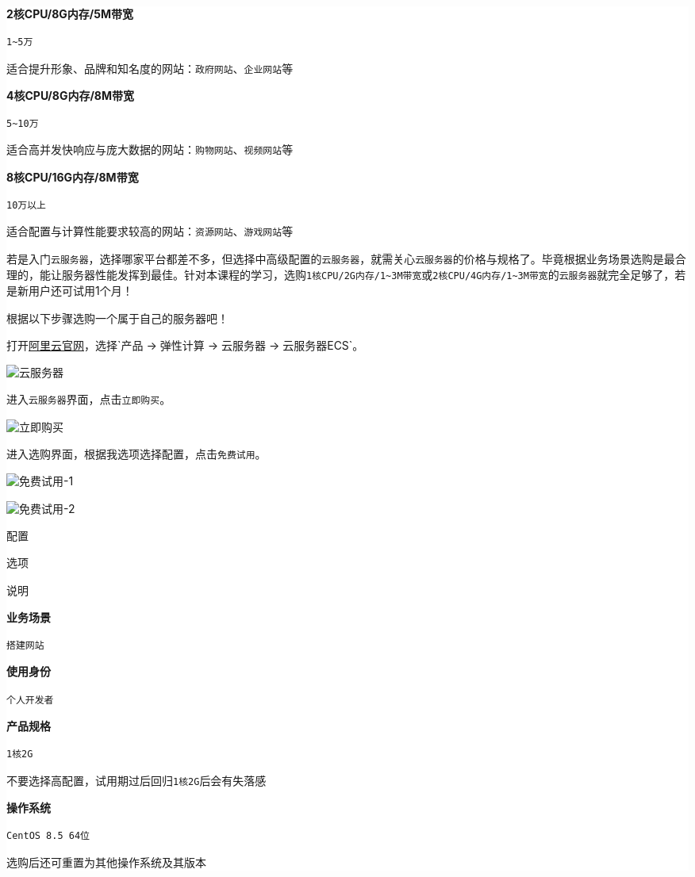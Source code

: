 **2核CPU/8G内存/5M带宽**

`1~5万`

适合提升形象、品牌和知名度的网站：`政府网站`、`企业网站`等

**4核CPU/8G内存/8M带宽**

`5~10万`

适合高并发快响应与庞大数据的网站：`购物网站`、`视频网站`等

**8核CPU/16G内存/8M带宽**

`10万以上`

适合配置与计算性能要求较高的网站：`资源网站`、`游戏网站`等

若是入门`云服务器`，选择哪家平台都差不多，但选择中高级配置的`云服务器`，就需关心`云服务器`的价格与规格了。毕竟根据业务场景选购是最合理的，能让服务器性能发挥到最佳。针对本课程的学习，选购`1核CPU/2G内存/1~3M带宽`或`2核CPU/4G内存/1~3M带宽`的`云服务器`就完全足够了，若是新用户还可试用1个月！

根据以下步骤选购一个属于自己的服务器吧！

打开[阿里云官网](https://www.aliyun.com "https://www.aliyun.com")，选择`产品 → 弹性计算 → 云服务器 → 云服务器ECS`。

![云服务器](https://p1-juejin.byteimg.com/tos-cn-i-k3u1fbpfcp/bd6d385e6eef45e8918c21ad0a256990~tplv-k3u1fbpfcp-jj-mark:1600:0:0:0:q75.image#?w=3200&h=2000&s=647778&e=png&b=fefefe)

进入`云服务器`界面，点击`立即购买`。

![立即购买](https://p6-juejin.byteimg.com/tos-cn-i-k3u1fbpfcp/1139d7b050de4697bf07f1b7c19e9c6e~tplv-k3u1fbpfcp-jj-mark:1600:0:0:0:q75.image#?w=3200&h=2000&s=1850509&e=png&b=fcfcfc)

进入选购界面，根据我选项选择配置，点击`免费试用`。

![免费试用-1](https://p3-juejin.byteimg.com/tos-cn-i-k3u1fbpfcp/b2f853877e2f48288b2e8b3662717887~tplv-k3u1fbpfcp-jj-mark:1600:0:0:0:q75.image#?w=3200&h=2000&s=646986&e=png&b=fefefe)

![免费试用-2](https://p1-juejin.byteimg.com/tos-cn-i-k3u1fbpfcp/730bd55437d34cb5b7575e1754087d47~tplv-k3u1fbpfcp-jj-mark:1600:0:0:0:q75.image#?w=3200&h=2000&s=454602&e=png&b=ffffff)

配置

选项

说明

**业务场景**

`搭建网站`

**使用身份**

`个人开发者`

**产品规格**

`1核2G`

不要选择高配置，试用期过后回归`1核2G`后会有失落感

**操作系统**

`CentOS 8.5 64位`

选购后还可重置为其他操作系统及其版本
